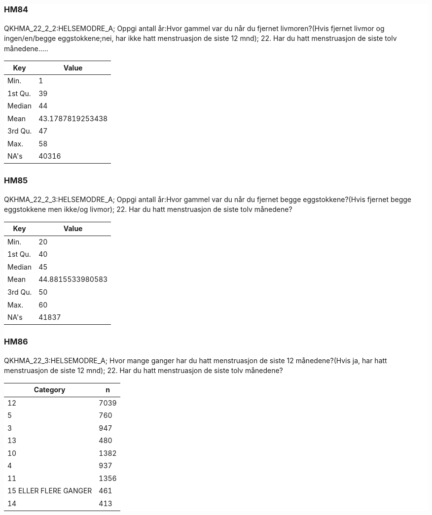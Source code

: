 
### HM84
QKHMA_22_2_2:HELSEMODRE_A; Oppgi antall år:Hvor gammel var du når du fjernet livmoren?(Hvis fjernet livmor og ingen/en/begge eggstokkene;nei, har ikke hatt menstruasjon de siste 12 mnd); 22. Har du hatt menstruasjon de siste tolv månedene.....


| Key | Value |
| --- | ----- |
| Min. | 1 |
| 1st Qu. | 39 |
| Median | 44 |
| Mean | 43.1787819253438 |
| 3rd Qu. | 47 |
| Max. | 58 |
| NA's | 40316 |


### HM85
QKHMA_22_2_3:HELSEMODRE_A; Oppgi antall år:Hvor gammel var du når du fjernet begge eggstokkene?(Hvis fjernet begge eggstokkene men ikke/og livmor); 22. Har du hatt menstruasjon de siste tolv månedene?


| Key | Value |
| --- | ----- |
| Min. | 20 |
| 1st Qu. | 40 |
| Median | 45 |
| Mean | 44.8815533980583 |
| 3rd Qu. | 50 |
| Max. | 60 |
| NA's | 41837 |


### HM86
QKHMA_22_3:HELSEMODRE_A; Hvor mange ganger har du hatt menstruasjon de siste 12 månedene?(Hvis ja, har hatt menstruasjon de siste 12 mnd); 22. Har du hatt menstruasjon de siste tolv månedene?


| Category | n |
| -------- | - |
| 12 | 7039 |
| 5 | 760 |
| 3 | 947 |
| 13 | 480 |
| 10 | 1382 |
| 4 | 937 |
| 11 | 1356 |
| 15 ELLER FLERE GANGER | 461 |
| 14 | 413 |